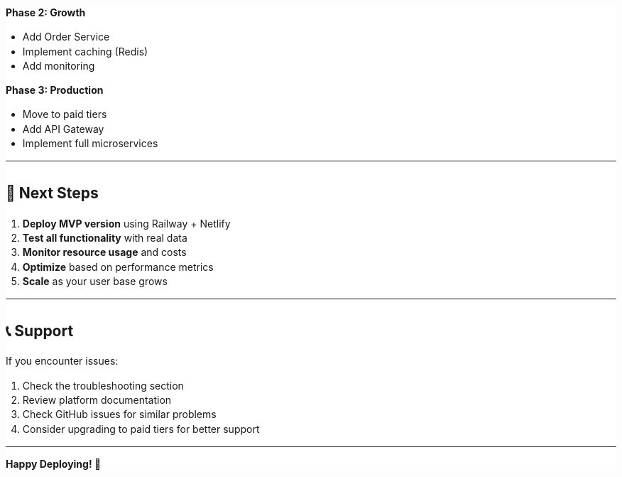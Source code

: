 **Phase 2: Growth**
- Add Order Service
- Implement caching (Redis)
- Add monitoring

**Phase 3: Production**
- Move to paid tiers
- Add API Gateway
- Implement full microservices

---

## 🎯 Next Steps

1. **Deploy MVP version** using Railway + Netlify
2. **Test all functionality** with real data
3. **Monitor resource usage** and costs
4. **Optimize** based on performance metrics
5. **Scale** as your user base grows

---

## 📞 Support

If you encounter issues:
1. Check the troubleshooting section
2. Review platform documentation
3. Check GitHub issues for similar problems
4. Consider upgrading to paid tiers for better support

---

**Happy Deploying! 🚀** 